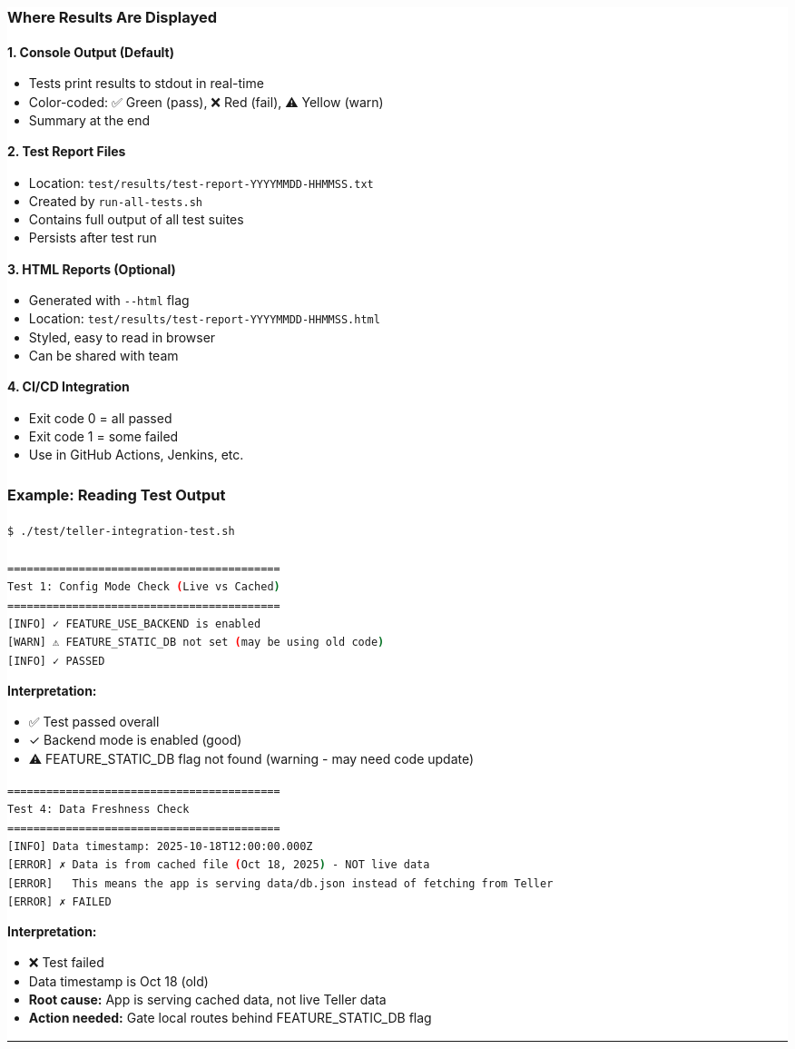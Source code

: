 ### Where Results Are Displayed

**1. Console Output (Default)**
- Tests print results to stdout in real-time
- Color-coded: ✅ Green (pass), ❌ Red (fail), ⚠️ Yellow (warn)
- Summary at the end

**2. Test Report Files**
- Location: `test/results/test-report-YYYYMMDD-HHMMSS.txt`
- Created by `run-all-tests.sh`
- Contains full output of all test suites
- Persists after test run

**3. HTML Reports (Optional)**
- Generated with `--html` flag
- Location: `test/results/test-report-YYYYMMDD-HHMMSS.html`
- Styled, easy to read in browser
- Can be shared with team

**4. CI/CD Integration**
- Exit code 0 = all passed
- Exit code 1 = some failed
- Use in GitHub Actions, Jenkins, etc.

### Example: Reading Test Output

```bash
$ ./test/teller-integration-test.sh

==========================================
Test 1: Config Mode Check (Live vs Cached)
==========================================
[INFO] ✓ FEATURE_USE_BACKEND is enabled
[WARN] ⚠ FEATURE_STATIC_DB not set (may be using old code)
[INFO] ✓ PASSED
```

**Interpretation:**
- ✅ Test passed overall
- ✓ Backend mode is enabled (good)
- ⚠️ FEATURE_STATIC_DB flag not found (warning - may need code update)

```bash
==========================================
Test 4: Data Freshness Check
==========================================
[INFO] Data timestamp: 2025-10-18T12:00:00.000Z
[ERROR] ✗ Data is from cached file (Oct 18, 2025) - NOT live data
[ERROR]   This means the app is serving data/db.json instead of fetching from Teller
[ERROR] ✗ FAILED
```

**Interpretation:**
- ❌ Test failed
- Data timestamp is Oct 18 (old)
- **Root cause:** App is serving cached data, not live Teller data
- **Action needed:** Gate local routes behind FEATURE_STATIC_DB flag

---